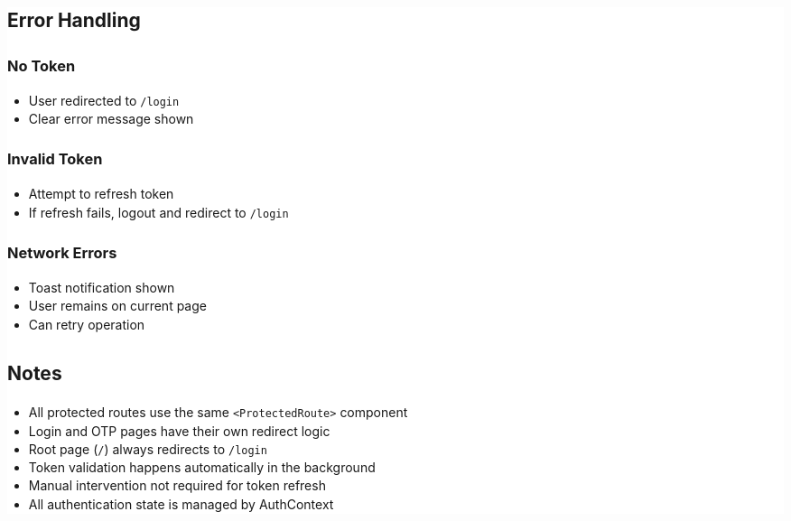 ## Error Handling

### No Token
- User redirected to `/login`
- Clear error message shown

### Invalid Token
- Attempt to refresh token
- If refresh fails, logout and redirect to `/login`

### Network Errors
- Toast notification shown
- User remains on current page
- Can retry operation

## Notes

- All protected routes use the same `<ProtectedRoute>` component
- Login and OTP pages have their own redirect logic
- Root page (`/`) always redirects to `/login`
- Token validation happens automatically in the background
- Manual intervention not required for token refresh
- All authentication state is managed by AuthContext

